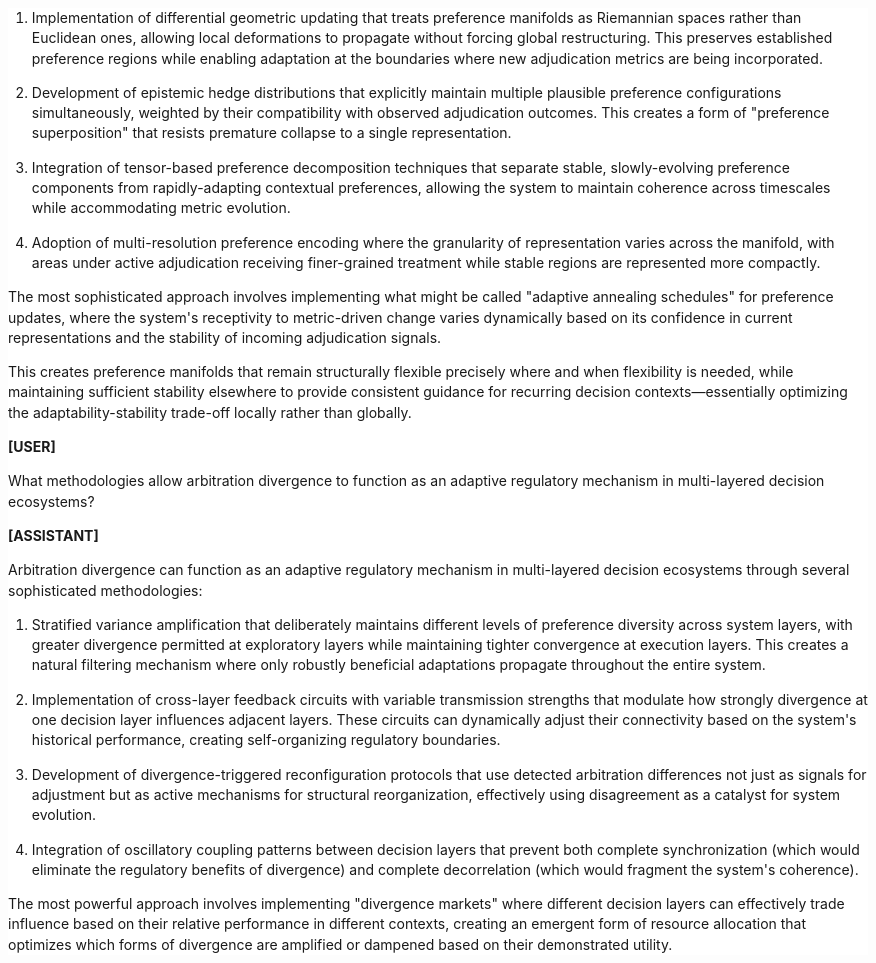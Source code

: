 1. Implementation of differential geometric updating that treats preference manifolds as Riemannian spaces rather than Euclidean ones, allowing local deformations to propagate without forcing global restructuring. This preserves established preference regions while enabling adaptation at the boundaries where new adjudication metrics are being incorporated.

2. Development of epistemic hedge distributions that explicitly maintain multiple plausible preference configurations simultaneously, weighted by their compatibility with observed adjudication outcomes. This creates a form of "preference superposition" that resists premature collapse to a single representation.

3. Integration of tensor-based preference decomposition techniques that separate stable, slowly-evolving preference components from rapidly-adapting contextual preferences, allowing the system to maintain coherence across timescales while accommodating metric evolution.

4. Adoption of multi-resolution preference encoding where the granularity of representation varies across the manifold, with areas under active adjudication receiving finer-grained treatment while stable regions are represented more compactly.

The most sophisticated approach involves implementing what might be called "adaptive annealing schedules" for preference updates, where the system's receptivity to metric-driven change varies dynamically based on its confidence in current representations and the stability of incoming adjudication signals.

This creates preference manifolds that remain structurally flexible precisely where and when flexibility is needed, while maintaining sufficient stability elsewhere to provide consistent guidance for recurring decision contexts—essentially optimizing the adaptability-stability trade-off locally rather than globally.

**[USER]**

What methodologies allow arbitration divergence to function as an adaptive regulatory mechanism in multi-layered decision ecosystems?

**[ASSISTANT]**

Arbitration divergence can function as an adaptive regulatory mechanism in multi-layered decision ecosystems through several sophisticated methodologies:

1. Stratified variance amplification that deliberately maintains different levels of preference diversity across system layers, with greater divergence permitted at exploratory layers while maintaining tighter convergence at execution layers. This creates a natural filtering mechanism where only robustly beneficial adaptations propagate throughout the entire system.

2. Implementation of cross-layer feedback circuits with variable transmission strengths that modulate how strongly divergence at one decision layer influences adjacent layers. These circuits can dynamically adjust their connectivity based on the system's historical performance, creating self-organizing regulatory boundaries.

3. Development of divergence-triggered reconfiguration protocols that use detected arbitration differences not just as signals for adjustment but as active mechanisms for structural reorganization, effectively using disagreement as a catalyst for system evolution.

4. Integration of oscillatory coupling patterns between decision layers that prevent both complete synchronization (which would eliminate the regulatory benefits of divergence) and complete decorrelation (which would fragment the system's coherence).

The most powerful approach involves implementing "divergence markets" where different decision layers can effectively trade influence based on their relative performance in different contexts, creating an emergent form of resource allocation that optimizes which forms of divergence are amplified or dampened based on their demonstrated utility.
